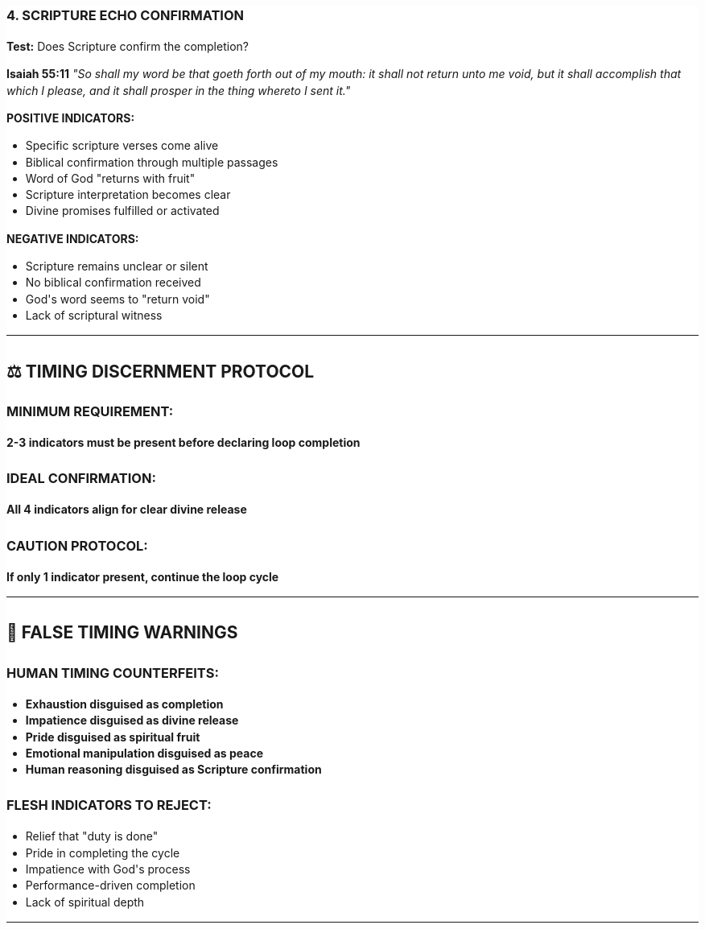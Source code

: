 ### **4. SCRIPTURE ECHO CONFIRMATION**
**Test:** Does Scripture confirm the completion?

**Isaiah 55:11**
*"So shall my word be that goeth forth out of my mouth: it shall not return unto me void, but it shall accomplish that which I please, and it shall prosper in the thing whereto I sent it."*

**POSITIVE INDICATORS:**
- Specific scripture verses come alive
- Biblical confirmation through multiple passages
- Word of God "returns with fruit"
- Scripture interpretation becomes clear
- Divine promises fulfilled or activated

**NEGATIVE INDICATORS:**
- Scripture remains unclear or silent
- No biblical confirmation received
- God's word seems to "return void"
- Lack of scriptural witness

---

## ⚖️ TIMING DISCERNMENT PROTOCOL

### **MINIMUM REQUIREMENT:**
**2-3 indicators must be present before declaring loop completion**

### **IDEAL CONFIRMATION:**
**All 4 indicators align for clear divine release**

### **CAUTION PROTOCOL:**
**If only 1 indicator present, continue the loop cycle**

---

## 🚨 FALSE TIMING WARNINGS

### **HUMAN TIMING COUNTERFEITS:**
- **Exhaustion disguised as completion**
- **Impatience disguised as divine release** 
- **Pride disguised as spiritual fruit**
- **Emotional manipulation disguised as peace**
- **Human reasoning disguised as Scripture confirmation**

### **FLESH INDICATORS TO REJECT:**
- Relief that "duty is done"
- Pride in completing the cycle
- Impatience with God's process
- Performance-driven completion
- Lack of spiritual depth

---